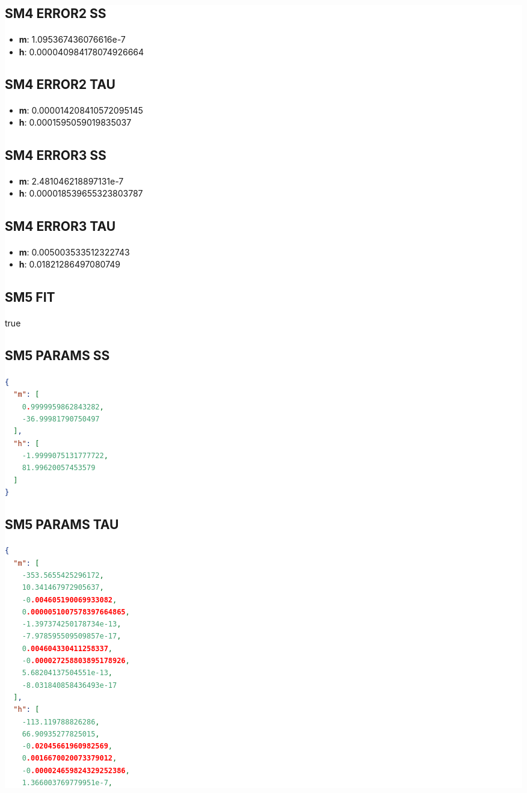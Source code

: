 ## SM4 ERROR2 SS

- **m**: 1.095367436076616e-7
- **h**: 0.000040984178074926664

## SM4 ERROR2 TAU

- **m**: 0.000014208410572095145
- **h**: 0.0001595059019835037

## SM4 ERROR3 SS

- **m**: 2.481046218897131e-7
- **h**: 0.000018539655323803787

## SM4 ERROR3 TAU

- **m**: 0.005003533512322743
- **h**: 0.01821286497080749

## SM5 FIT

true

## SM5 PARAMS SS

```json
{
  "m": [
    0.9999959862843282,
    -36.99981790750497
  ],
  "h": [
    -1.9999075131777722,
    81.99620057453579
  ]
}
```

## SM5 PARAMS TAU

```json
{
  "m": [
    -353.5655425296172,
    10.341467972905637,
    -0.004605190069933082,
    0.0000051007578397664865,
    -1.397374250178734e-13,
    -7.978595509509857e-17,
    0.004604330411258337,
    -0.000027258803895178926,
    5.68204137504551e-13,
    -8.031840858436493e-17
  ],
  "h": [
    -113.119788826286,
    66.90935277825015,
    -0.02045661960982569,
    0.0016670020073379012,
    -0.000024659824329252386,
    1.366003769779951e-7,
```